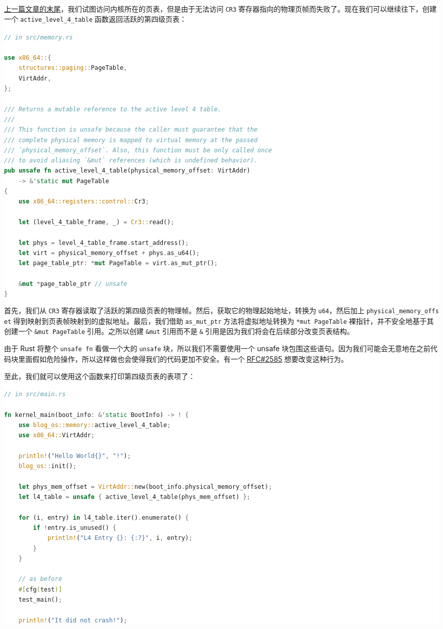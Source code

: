 [上一篇文章的末尾][end of the previous post]，我们试图访问内核所在的页表，但是由于无法访问 `CR3` 寄存器指向的物理页帧而失败了。现在我们可以继续往下，创建一个 `active_level_4_table` 函数返回活跃的第四级页表：


```rust
// in src/memory.rs

use x86_64::{
    structures::paging::PageTable,
    VirtAddr,
};

/// Returns a mutable reference to the active level 4 table.
///
/// This function is unsafe because the caller must guarantee that the
/// complete physical memory is mapped to virtual memory at the passed
/// `physical_memory_offset`. Also, this function must be only called once
/// to avoid aliasing `&mut` references (which is undefined behavior).
pub unsafe fn active_level_4_table(physical_memory_offset: VirtAddr)
    -> &'static mut PageTable
{
    use x86_64::registers::control::Cr3;

    let (level_4_table_frame, _) = Cr3::read();

    let phys = level_4_table_frame.start_address();
    let virt = physical_memory_offset + phys.as_u64();
    let page_table_ptr: *mut PageTable = virt.as_mut_ptr();

    &mut *page_table_ptr // unsafe
}
```

首先，我们从 `CR3` 寄存器读取了活跃的第四级页表的物理帧。然后，获取它的物理起始地址，转换为 `u64`，然后加上 `physical_memory_offset` 得到映射到页表帧映射到的虚拟地址。最后，我们借助 `as_mut_ptr` 方法将虚拟地址转换为 `*mut PageTable` 裸指针，并不安全地基于其创建一个 `&mut PageTable` 引用。之所以创建 `&mut` 引用而不是 `&` 引用是因为我们将会在后续部分改变页表结构。

由于 Rust 将整个 `unsafe fn` 看做一个大的 `unsafe` 块，所以我们不需要使用一个 unsafe 块包围这些语句。因为我们可能会无意地在之前代码块里面假如危险操作，所以这样做也会使得我们的代码更加不安全。有一个 [RFC#2585] 想要改变这种行为。


至此，我们就可以使用这个函数来打印第四级页表的表项了：

```rust
// in src/main.rs

fn kernel_main(boot_info: &'static BootInfo) -> ! {
    use blog_os::memory::active_level_4_table;
    use x86_64::VirtAddr;

    println!("Hello World{}", "!");
    blog_os::init();

    let phys_mem_offset = VirtAddr::new(boot_info.physical_memory_offset);
    let l4_table = unsafe { active_level_4_table(phys_mem_offset) };

    for (i, entry) in l4_table.iter().enumerate() {
        if !entry.is_unused() {
            println!("L4 Entry {}: {:?}", i, entry);
        }
    }

    // as before
    #[cfg(test)]
    test_main();

    println!("It did not crash!");
```

[allocate memory]: https://doc.rust-lang.org/alloc/boxed/struct.Box.html
[cargo features]: https://doc.rust-lang.org/cargo/reference/features.html#the-features-section
[collection types]: https://doc.rust-lang.org/alloc/collections/index.html
[end of the previous post]: @/second-edition/posts/08-paging-introduction/index.md#accessing-the-page-tables
[example at the beginning of this post]: #accessing-page-tables
[generic]: https://doc.rust-lang.org/book/ch10-00-generics.html
[GitHub]: https://github.com/phil-opp/blog_os
[huge pages]: https://en.wikipedia.org/wiki/Page_%28computer_memory%29#Multiple_page_sizes
[impl-trait-arg]: https://doc.rust-lang.org/book/ch10-02-traits.html#traits-as-parameters
[in the _“VGA Text Mode”_ post]: @/second-edition/posts/03-vga-text-buffer/index.md#volatile
[memory-mapping a file]: https://en.wikipedia.org/wiki/Memory-mapped_file
[must_use]: https://doc.rust-lang.org/std/result/#results-must-be-used
[octal]: https://en.wikipedia.org/wiki/Octal
[page-table-indices]: @/second-edition/posts/08-paging-introduction/index.md#paging-on-x86-64
[RFC#2585]: https://github.com/rust-lang/rfcs/pull/2585
[range syntax]: https://doc.rust-lang.org/core/ops/struct.Range.html
[segmentation]: @/second-edition/posts/08-paging-introduction/index.md#fragmentation
[semver-incompatible]: https://doc.rust-lang.org/stable/cargo/reference/specifying-dependencies.html#caret-requirements
[sign extension]: @/second-edition/posts/08-paging-introduction/index.md#paging-on-x86-64
[`BootInfo`]: https://docs.rs/bootloader/0.9.3/bootloader/bootinfo/struct.BootInfo.html
[`enumerate`]: https://doc.rust-lang.org/core/iter/trait.Iterator.html#method.enumerate
[`entry_point`]: https://docs.rs/bootloader/0.6.4/bootloader/macro.entry_point.html
[`expect`]: https://doc.rust-lang.org/core/result/enum.Result.html#method.expect
[`filter`]: https://doc.rust-lang.org/core/iter/trait.Iterator.html#method.filter
[`flat_map`]: https://doc.rust-lang.org/core/iter/trait.Iterator.html#method.flat_map
[`flush`]: https://docs.rs/x86_64/0.11.1/x86_64/structures/paging/mapper/struct.MapperFlush.html#method.flush
[`FrameAllocator`]: https://docs.rs/x86_64/0.11.1/x86_64/structures/paging/trait.FrameAllocator.html
[`impl Trait`]: https://doc.rust-lang.org/book/ch10-02-traits.html#returning-types-that-implement-traits
[`Iterator`]: https://doc.rust-lang.org/core/iter/trait.Iterator.html
[`Iterator::nth`]: https://doc.rust-lang.org/core/iter/trait.Iterator.html#method.nth
[`MapperAllSizes`]: https://docs.rs/x86_64/0.11.1/x86_64/structures/paging/mapper/trait.MapperAllSizes.html
[`MappedPageTable`]: https://docs.rs/x86_64/0.11.1/x86_64/structures/paging/mapper/struct.MappedPageTable.html
[`Mapper`]: https://docs.rs/x86_64/0.11.1/x86_64/structures/paging/trait.Mapper.html
[`MapperFlush`]: https://docs.rs/x86_64/0.11.1/x86_64/structures/paging/mapper/struct.MapperFlush.html
[`MemoryRegion`]: https://docs.rs/bootloader/0.6.4/bootloader/bootinfo/struct.MemoryRegion.html
[`map`]: https://doc.rust-lang.org/core/iter/trait.Iterator.html#method.map
[`map_to`]: https://docs.rs/x86_64/0.11.1/x86_64/structures/paging/trait.Mapper.html#tymethod.map_to
[`next`]: https://doc.rust-lang.org/core/iter/trait.Iterator.html#tymethod.next
[`OffsetPageTable`]: https://docs.rs/x86_64/0.11.1/x86_64/structures/paging/mapper/struct.OffsetPageTable.html
[`OffsetPageTable::new`]: https://docs.rs/x86_64/0.11.1/x86_64/structures/paging/mapper/struct.OffsetPageTable.html#method.new
[`PageSize`]: https://docs.rs/x86_64/0.11.1/x86_64/structures/paging/page/trait.PageSize.html
[`PageTableEntry::frame`]: https://docs.rs/x86_64/0.11.1/x86_64/structures/paging/page_table/struct.PageTableEntry.html#method.frame
[`RecursivePageTable`]: https://docs.rs/x86_64/0.11.1/x86_64/structures/paging/mapper/struct.RecursivePageTable.html
[`Result`]: https://doc.rust-lang.org/core/result/enum.Result.html
[`step_by`]: https://doc.rust-lang.org/core/iter/trait.Iterator.html#method.step_by
[`translate`]: https://docs.rs/x86_64/0.11.1/x86_64/structures/paging/mapper/trait.MapperAllSizes.html#tymethod.translate
[`translate_addr`]: https://docs.rs/x86_64/0.11.1/x86_64/structures/paging/mapper/trait.MapperAllSizes.html#method.translate_addr
[`translate_page`]: https://docs.rs/x86_64/0.11.1/x86_64/structures/paging/mapper/trait.Mapper.html#tymethod.translate_page
[`VirtAddr`]: https://docs.rs/x86_64/0.11.1/x86_64/addr/struct.VirtAddr.html
[`write_volatile`]: https://doc.rust-lang.org/std/primitive.pointer.html#method.write_volatile
[_named existential types_]: https://github.com/rust-lang/rfcs/pull/2071
[_Page Table Format_]: @/second-edition/posts/08-paging-introduction/index.md#page-table-format
[_page offset_]: @/second-edition/posts/08-paging-introduction/index.md#paging-on-x86-64
[_Remap The Kernel_]: https://os.phil-opp.com/remap-the-kernel/#overview
